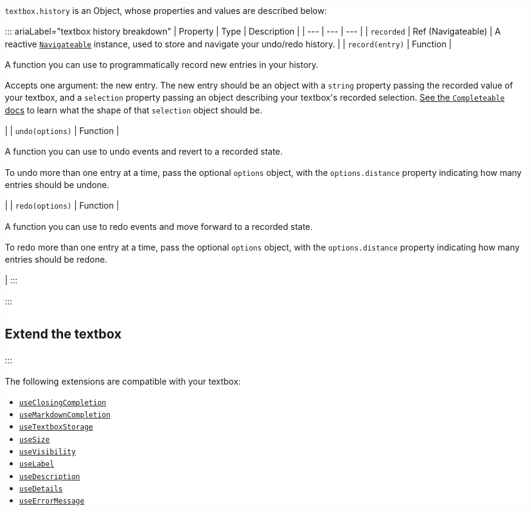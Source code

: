 `textbox.history` is an Object, whose properties and values are described below:

::: ariaLabel="textbox history breakdown"
| Property | Type | Description |
| --- | --- | --- |
| `recorded` | Ref (Navigateable) | A reactive [`Navigateable`](/docs/logic/classes/Navigateable) instance, used to store and navigate your undo/redo history. |
| `record(entry)` | Function | <p>A function you can use to programmatically record new entries in your history.</p><p>Accepts one argument: the new entry. The new entry should be an object with a `string` property passing the recorded value of your textbox, and a `selection` property passing an object describing your textbox's recorded selection. [See the `Completeable` docs](/docs/logic/classes/Completeable#access-state-and-methods) to learn what the shape of that `selection` object should be.</p> |
| `undo(options)` | Function | <p>A function you can use to undo events and revert to a recorded state.</p><p>To undo more than one entry at a time, pass the optional `options` object, with the `options.distance` property indicating how many entries should be undone.</p> |
| `redo(options)` | Function | <p>A function you can use to redo events and move forward to a recorded state.</p><p>To redo more than one entry at a time, pass the optional `options` object, with the `options.distance` property indicating how many entries should be redone.</p> |
:::


:::
## Extend the textbox
:::

The following extensions are compatible with your textbox:
- [`useClosingCompletion`](/docs/features/extensions/useClosingCompletion)
- [`useMarkdownCompletion`](/docs/features/extensions/useMarkdownCompletion)
- [`useTextboxStorage`](/docs/features/extensions/useTextboxStorage)
- [`useSize`](/docs/features/extensions/useSize)
- [`useVisibility`](/docs/features/extensions/useVisibility)
- [`useLabel`](/docs/features/extensions/useLabel)
- [`useDescription`](/docs/features/extensions/useDescription)
- [`useDetails`](/docs/features/extensions/useDetails)
- [`useErrorMessage`](/docs/features/extensions/useErrorMessage)
